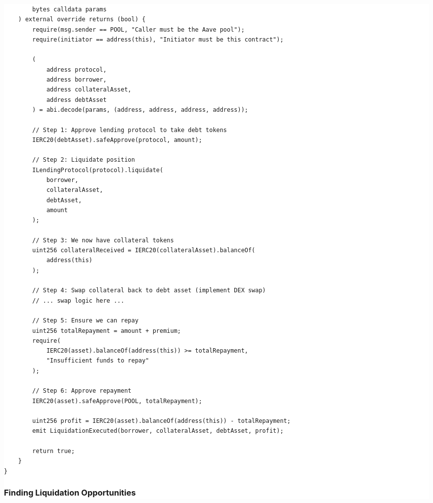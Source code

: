 ```solidity
        bytes calldata params
    ) external override returns (bool) {
        require(msg.sender == POOL, "Caller must be the Aave pool");
        require(initiator == address(this), "Initiator must be this contract");

        (
            address protocol,
            address borrower,
            address collateralAsset,
            address debtAsset
        ) = abi.decode(params, (address, address, address, address));

        // Step 1: Approve lending protocol to take debt tokens
        IERC20(debtAsset).safeApprove(protocol, amount);

        // Step 2: Liquidate position
        ILendingProtocol(protocol).liquidate(
            borrower,
            collateralAsset,
            debtAsset,
            amount
        );

        // Step 3: We now have collateral tokens
        uint256 collateralReceived = IERC20(collateralAsset).balanceOf(
            address(this)
        );

        // Step 4: Swap collateral back to debt asset (implement DEX swap)
        // ... swap logic here ...

        // Step 5: Ensure we can repay
        uint256 totalRepayment = amount + premium;
        require(
            IERC20(asset).balanceOf(address(this)) >= totalRepayment,
            "Insufficient funds to repay"
        );

        // Step 6: Approve repayment
        IERC20(asset).safeApprove(POOL, totalRepayment);

        uint256 profit = IERC20(asset).balanceOf(address(this)) - totalRepayment;
        emit LiquidationExecuted(borrower, collateralAsset, debtAsset, profit);

        return true;
    }
}
```

### Finding Liquidation Opportunities
